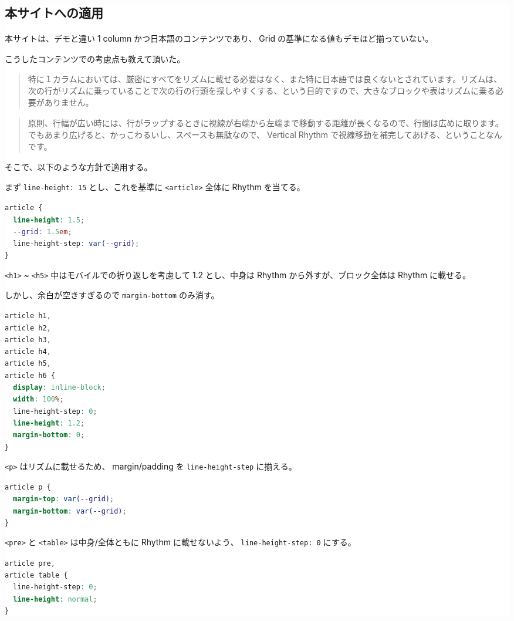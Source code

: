 ## 本サイトへの適用

本サイトは、デモと違い 1 column かつ日本語のコンテンツであり、 Grid の基準になる値もデモほど揃っていない。

こうしたコンテンツでの考慮点も教えて頂いた。

> 特に１カラムにおいては、厳密にすべてをリズムに載せる必要はなく、また特に日本語では良くないとされています。リズムは、次の行がリズムに乗っていることで次の行の行頭を探しやすくする、という目的ですので、大きなブロックや表はリズムに乗る必要がありません。

> 原則、行幅が広い時には、行がラップするときに視線が右端から左端まで移動する距離が長くなるので、行間は広めに取ります。でもあまり広げると、かっこわるいし、スペースも無駄なので、 Vertical Rhythm で視線移動を補完してあげる、ということなんです。

そこで、以下のような方針で適用する。

まず `line-height: 15` とし、これを基準に `<article>` 全体に Rhythm を当てる。


```css
article {
  line-height: 1.5;
  --grid: 1.5em;
  line-height-step: var(--grid);
}
```

`<h1>` ~ `<h5>` 中はモバイルでの折り返しを考慮して 1.2 とし、中身は Rhythm から外すが、ブロック全体は Rhythm に載せる。

しかし、余白が空きすぎるので `margin-bottom` のみ消す。


```css
article h1,
article h2,
article h3,
article h4,
article h5,
article h6 {
  display: inline-block;
  width: 100%;
  line-height-step: 0;
  line-height: 1.2;
  margin-bottom: 0;
}
```

`<p>` はリズムに載せるため、 margin/padding を `line-height-step` に揃える。


```css
article p {
  margin-top: var(--grid);
  margin-bottom: var(--grid);
}
```

`<pre>` と `<table>` は中身/全体ともに Rhythm に載せないよう、 `line-height-step: 0` にする。


```css
article pre,
article table {
  line-height-step: 0;
  line-height: normal;
}
```

